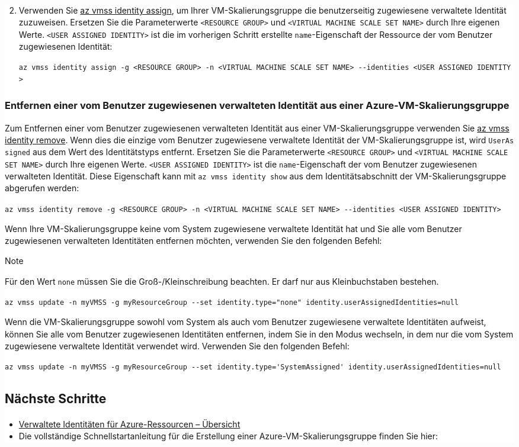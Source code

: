 2. Verwenden Sie [az vmss identity assign](/cli/azure/vmss/identity), um Ihrer VM-Skalierungsgruppe die benutzerseitig zugewiesene verwaltete Identität zuzuweisen. Ersetzen Sie die Parameterwerte `<RESOURCE GROUP>` und `<VIRTUAL MACHINE SCALE SET NAME>` durch Ihre eigenen Werte. `<USER ASSIGNED IDENTITY>` ist die im vorherigen Schritt erstellte `name`-Eigenschaft der Ressource der vom Benutzer zugewiesenen Identität:

    ```azurecli-interactive
    az vmss identity assign -g <RESOURCE GROUP> -n <VIRTUAL MACHINE SCALE SET NAME> --identities <USER ASSIGNED IDENTITY>
    ```

### <a name="remove-a-user-assigned-managed-identity-from-an-azure-virtual-machine-scale-set"></a>Entfernen einer vom Benutzer zugewiesenen verwalteten Identität aus einer Azure-VM-Skalierungsgruppe

Zum Entfernen einer vom Benutzer zugewiesenen verwalteten Identität aus einer VM-Skalierungsgruppe verwenden Sie [az vmss identity remove](/cli/azure/vmss/identity#az-vmss-identity-remove). Wenn dies die einzige vom Benutzer zugewiesene verwaltete Identität der VM-Skalierungsgruppe ist, wird `UserAssigned` aus dem Wert des Identitätstyps entfernt.  Ersetzen Sie die Parameterwerte `<RESOURCE GROUP>` und `<VIRTUAL MACHINE SCALE SET NAME>` durch Ihre eigenen Werte. `<USER ASSIGNED IDENTITY>` ist die `name`-Eigenschaft der vom Benutzer zugewiesenen verwalteten Identität. Diese Eigenschaft kann mit `az vmss identity show` aus dem Identitätsabschnitt der VM-Skalierungsgruppe abgerufen werden:

```azurecli-interactive
az vmss identity remove -g <RESOURCE GROUP> -n <VIRTUAL MACHINE SCALE SET NAME> --identities <USER ASSIGNED IDENTITY>
```

Wenn Ihre VM-Skalierungsgruppe keine vom System zugewiesene verwaltete Identität hat und Sie alle vom Benutzer zugewiesenen verwalteten Identitäten entfernen möchten, verwenden Sie den folgenden Befehl:

> [!NOTE]
> Für den Wert `none` müssen Sie die Groß-/Kleinschreibung beachten. Er darf nur aus Kleinbuchstaben bestehen.

```azurecli-interactive
az vmss update -n myVMSS -g myResourceGroup --set identity.type="none" identity.userAssignedIdentities=null
```

Wenn die VM-Skalierungsgruppe sowohl vom System als auch vom Benutzer zugewiesene verwaltete Identitäten aufweist, können Sie alle vom Benutzer zugewiesenen Identitäten entfernen, indem Sie in den Modus wechseln, in dem nur die vom System zugewiesene verwaltete Identität verwendet wird. Verwenden Sie den folgenden Befehl:

```azurecli-interactive
az vmss update -n myVMSS -g myResourceGroup --set identity.type='SystemAssigned' identity.userAssignedIdentities=null 
```

## <a name="next-steps"></a>Nächste Schritte

- [Verwaltete Identitäten für Azure-Ressourcen – Übersicht](overview.md)
- Die vollständige Schnellstartanleitung für die Erstellung einer Azure-VM-Skalierungsgruppe finden Sie hier: 
